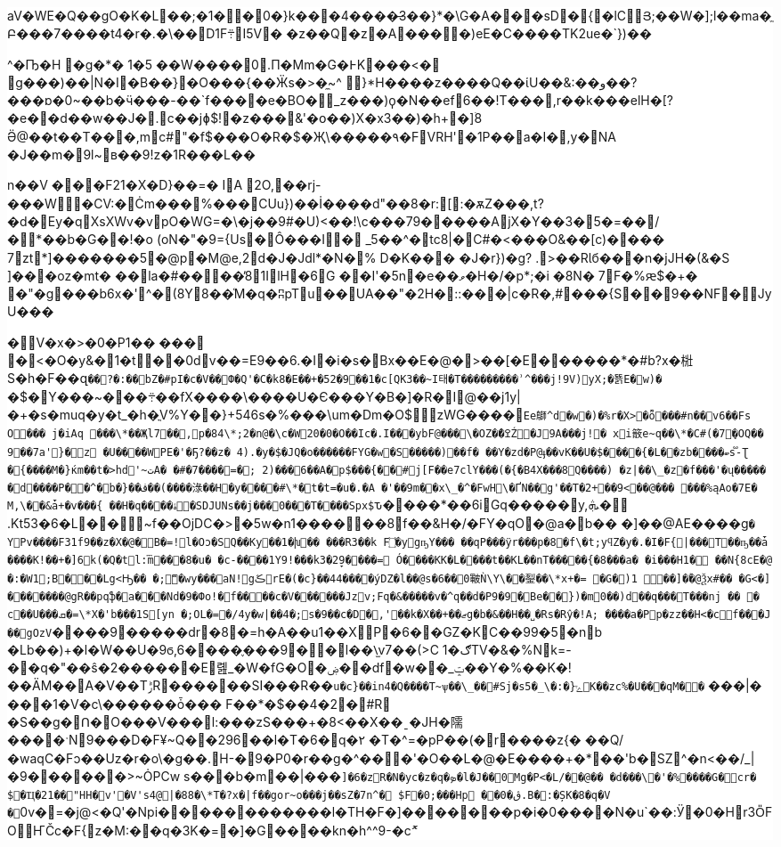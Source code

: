aV�WE�Q��gO�K�L��;�1��0�}k���4����̶3��}\*�\G�A���sD�{�lCՅ;��W�];l��ma�ֱԲ���7����t4�r�.�\��D1F܊I5V� �z��Q�z�A����)eE�C����TK2ue�`})��
 
 ^�Ҧ�H �g�\*� 1�5 ��W����0.Π�Mm�G�߅K���<� g���)��|N�I�B��ֺ}�O���{��Ӝs�>�̼~^
}\*H����z����Q��ίU��&:��و��?���ɒ�0~��b�ӵ���-��`f����e�BO�\_z���)ϙ�N��ef6��!T���,r��k���elH�[?�e��d��w��J�.c��jɸ$!�z���&'�օ��)X�x3��)�h+�]ۛ8 Ӛ@��t��T���,mc#"�f$���O�R�$�Җ\�����۹�ϜVRH'�1P�� a�I�,y�NA
�J��m�9l~в��9!z�1R���L��
 
 n��V
���F21�X�D}��=�
IA 2O,��rj-���W�CV:�Ċm���%���CUu})��İ����d"��8�r:[:�ѫZ���,t?�d�򻢓Ey�qXsXWv�vpO �WG=�\�j��9#�U)<��!\c���79�����AjX�Y��3�5�=��/�\*��b�G��!�o (oN�"�9={Us�Ô���I�
\_5��^�tc8|�C#�<���O&��[c)����
7zt\*]�������5�@p�M@e,2 d�J�Jdl\*�N�% D�K���
�J� r})�g?
.>��RƖб���n�jJH�(&�S ]���oz�mt� ��la�#����̓8 1IlH�6G
��I'�5n�e��ވ�H�/�p\*;�i
�8N�
7F�%ԙ$�+�
�"�g���b6x� '^�(8Y8��֫M�q�ʭpTu��UA��"�2H�::���|c�R�,#���{S��9��NF�JyU���
 
 �׌V�x�>�0�P1��
���
�<�O�y&�1�t��0dv��=E9��6.�I�i�s�Bx��E�@�>��[ �E������\*�#b?x�梉S�h�F��զ`��?�:��bZ�#pI�c�V��Ф�Q'�C�k8�E��+�52�9��1�c[QK3��~I태�T���������ʾ^���j!9V)yX;�뚉E�w)�`�$�Y���~���܊��fX����\����U�Є���Y�B�]�R�I@��j1y|�+�s�muq�y�t\_�h�ֳV%Y��}+546s�%���\u m�Dm�O$zWG����`Ee鶳^d�w�)�%r�X>�ȭ���#n��v6��FsO���
j�iAq
���\*��Җl7 ��,p�84\*;2�n@�\c�W20 �0�O��Ic�.I���ybF@���\�OZ�݉�ߐŹ�J9A���j!�
xi䉈e~q��\*�C#(�7ܻ�OQ��9��7a'}�z �U����WPE�'�Ҕ?��z� 
4).�y�$�JQ�o������FYG�w�S�����)��f� ��Y�zd�P@ֈ��vK��U�$����{�L� �zb����ބs֟-Ʈ�{����M�}ќm��t�>hd'~تA� �#�7����=�;
2)���6��A�p$���{��͕#j[F��e7clY���(�{�B4X���8Q����)
�z|��\_�z�f���'�ų������d����P��^�b�}��ڤ��(����淥��H�y����#\*�t�t=�u�.�A
�'��9m��x\_�^�FwH\�ҐN��g'��T�2+��9<��@��� ���%ąAo�7E�M,\� �&ǡ+�v���{
��Hٛ�q����ۀ�SDJUNs��j���0���T��� �Spx$`ԏ����\*��6iGq�����y,ܞ� .Kt53�6�L��~f��OjDC�>�5w�n1������8f��&H�/�FY�qO�@a�b��
 �]��@AE����g`�YPv����F31f9��z�X� @�B�=!l�Oͻ�SQ��Ky�� 1�խ��
���R3��k F۝�y gҧY���
��qP���ӱr���p�8�f\�t;yϥZ�y�.�I�F{|���T��ҧ��ǡ����K!��+�]6՗k(�Q�tl:m܏���8�u� �c-����1Y9!���k3�2̞9����=
 Ó����KK�L����t��KL��nT�����{�8���a� �i���H1�
��N{8cE�@�:�W1;B ���Lg<Ԣ�� �;ޭ�wy���aN!gڪ݅rE�(�c}��44����ýDZ�l��@s�6��0 皸Ǹ\Y\��銐��\*x+�=
 �G�)1 ��]�ؑ�@Ѯx#�� 
�G<�]�������@gR��pqֆ�a���Nd�9�Фo!�f����c�V������Jzv;Fq�&�����v�^q��d�P9�9�Be�� })�m0��)d��q���T���nj ��
�c��U���ܩ�=\*X�'b���1S[yn
�;OL�=�/4y�w|��4�;s�9��c�D�,'��k�X��+��ޒg�b�&��H��˽�Rs�Rŷ�!A; ����a�Pp�zz��H<�cf���J��gOzV`����9�����dr�8�=h�A��u1��XP�6��GZ�KC��99�5�nb �Lb��)+�l�W��U�9ϭ,6����֪���9��l��\̫v7��(>C ګ�1TV�&�%Nk=-�؅�q�"��ŝ�2 ������E롎\_�W�fG�O�ۻ��df�w��\_ݓ��Y�%��K�!��ӒM��A�V��TݱR������SI���R��`u�c}��in4�Q����T~ѱ��\_��#Sj�sݻ{�:�\_�5K��zc%�U���qM��` ���|� ���1�V�c\������ȱ�� �
F��\*�$��4�2�#R
�S��g�Ո�O���V���l:���zS���+�8<��X��ˍ�JH�隭
����ˑN9���D�F¥~Q��296��l�T�6�q�۲ �T�^=�pP��(�r����z{� ��Q/�waqC�Fͻ��Uz�r�o\�g��.H-�9�P0�r��g�^���'�O��L�@�E����+�\*��'b�SZ^�n<��/\_|�9������>~ȮPCw  s���b�m��|���`]�6�zR�N�yc�z�q�ܤ�l�J��0Mg�P<�L/��@��
�d���\�'�%����G�cr�$�Ҵ�21��"HH�v'�V's4̦@|�88�\*T�?x�|f��gor~o���j��sZ�7n^� $F�0;���Hp
��ڨ�0.B�:�ȘK�8�q�V�`0v�=�j@<�Q'�Npi������������l�TH�F�]�������p�i�0����N�u`��:Ӱ�0�Hr3O̎FOҤČc�F{z�M:��q�3K�=�]�G����kn�h^^9-�cޮ
 